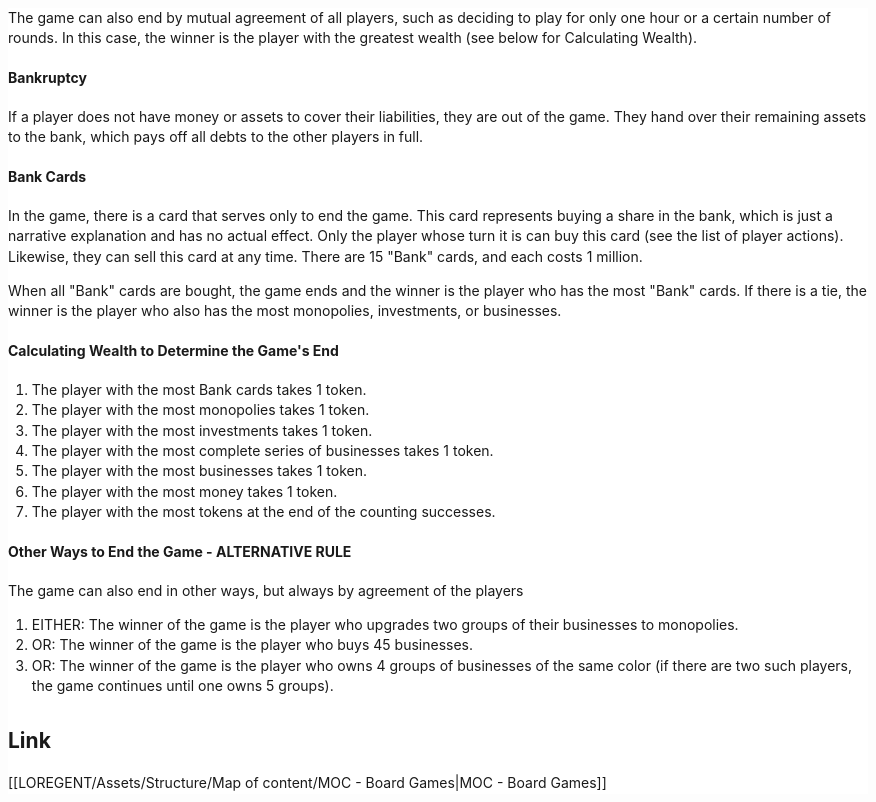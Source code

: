 The game can also end by mutual agreement of all players, such as deciding to play for only one hour or a certain number of rounds. In this case, the winner is the player with the greatest wealth (see below for Calculating Wealth).

#### Bankruptcy

If a player does not have money or assets to cover their liabilities, they are out of the game. They hand over their remaining assets to the bank, which pays off all debts to the other players in full.

#### Bank Cards

In the game, there is a card that serves only to end the game. This card represents buying a share in the bank, which is just a narrative explanation and has no actual effect. Only the player whose turn it is can buy this card (see the list of player actions). Likewise, they can sell this card at any time. There are 15 "Bank" cards, and each costs 1 million.

When all "Bank" cards are bought, the game ends and the winner is the player who has the most "Bank" cards. If there is a tie, the winner is the player who also has the most monopolies, investments, or businesses.

#### Calculating Wealth to Determine the Game's End

1. The player with the most Bank cards takes 1 token.
2. The player with the most monopolies takes 1 token.
3. The player with the most investments takes 1 token.
4. The player with the most complete series of businesses takes 1 token.
5. The player with the most businesses takes 1 token.
6. The player with the most money takes 1 token.
7. The player with the most tokens at the end of the counting successes.

#### Other Ways to End the Game - ALTERNATIVE RULE

The game can also end in other ways, but always by agreement of the players

1. EITHER: The winner of the game is the player who upgrades two groups of their businesses to monopolies. 
2. OR: The winner of the game is the player who buys 45 businesses. 
3. OR: The winner of the game is the player who owns 4 groups of businesses of the same color (if there are two such players, the game continues until one owns 5 groups).

## Link
[[LOREGENT/Assets/Structure/Map of content/MOC - Board Games\|MOC - Board Games]]